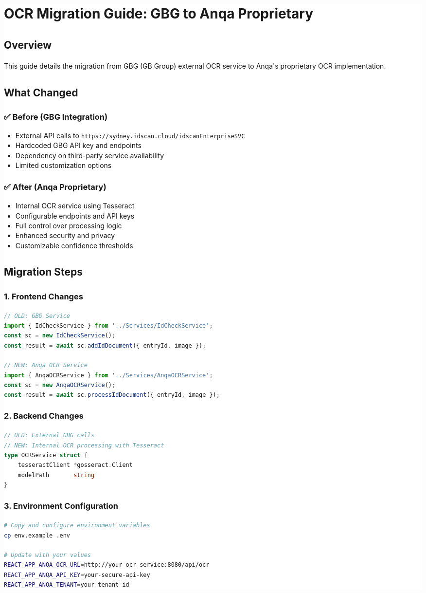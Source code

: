 # OCR Migration Guide: GBG to Anqa Proprietary

## Overview
This guide details the migration from GBG (GB Group) external OCR service to Anqa's proprietary OCR implementation.

## What Changed

### ✅ **Before (GBG Integration)**
- External API calls to `https://sydney.idscan.cloud/idscanEnterpriseSVC`
- Hardcoded GBG API key and endpoints
- Dependency on third-party service availability
- Limited customization options

### ✅ **After (Anqa Proprietary)**
- Internal OCR service using Tesseract
- Configurable endpoints and API keys
- Full control over processing logic
- Enhanced security and privacy
- Customizable confidence thresholds

## Migration Steps

### 1. **Frontend Changes**
```javascript
// OLD: GBG Service
import { IdCheckService } from '../Services/IdCheckService';
const sc = new IdCheckService();
const result = await sc.addIdDocument({ entryId, image });

// NEW: Anqa OCR Service
import { AnqaOCRService } from '../Services/AnqaOCRService';
const sc = new AnqaOCRService();
const result = await sc.processIdDocument({ entryId, image });
```

### 2. **Backend Changes**
```go
// OLD: External GBG calls
// NEW: Internal OCR processing with Tesseract
type OCRService struct {
    tesseractClient *gosseract.Client
    modelPath       string
}
```

### 3. **Environment Configuration**
```bash
# Copy and configure environment variables
cp env.example .env

# Update with your values
REACT_APP_ANQA_OCR_URL=http://your-ocr-service:8080/api/ocr
REACT_APP_ANQA_API_KEY=your-secure-api-key
REACT_APP_ANQA_TENANT=your-tenant-id
```
